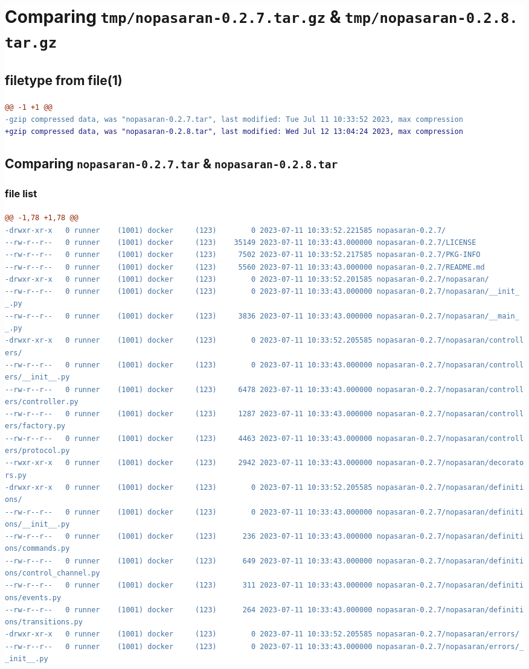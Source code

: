 # Comparing `tmp/nopasaran-0.2.7.tar.gz` & `tmp/nopasaran-0.2.8.tar.gz`

## filetype from file(1)

```diff
@@ -1 +1 @@
-gzip compressed data, was "nopasaran-0.2.7.tar", last modified: Tue Jul 11 10:33:52 2023, max compression
+gzip compressed data, was "nopasaran-0.2.8.tar", last modified: Wed Jul 12 13:04:24 2023, max compression
```

## Comparing `nopasaran-0.2.7.tar` & `nopasaran-0.2.8.tar`

### file list

```diff
@@ -1,78 +1,78 @@
-drwxr-xr-x   0 runner    (1001) docker     (123)        0 2023-07-11 10:33:52.221585 nopasaran-0.2.7/
--rw-r--r--   0 runner    (1001) docker     (123)    35149 2023-07-11 10:33:43.000000 nopasaran-0.2.7/LICENSE
--rw-r--r--   0 runner    (1001) docker     (123)     7502 2023-07-11 10:33:52.217585 nopasaran-0.2.7/PKG-INFO
--rw-r--r--   0 runner    (1001) docker     (123)     5560 2023-07-11 10:33:43.000000 nopasaran-0.2.7/README.md
-drwxr-xr-x   0 runner    (1001) docker     (123)        0 2023-07-11 10:33:52.201585 nopasaran-0.2.7/nopasaran/
--rw-r--r--   0 runner    (1001) docker     (123)        0 2023-07-11 10:33:43.000000 nopasaran-0.2.7/nopasaran/__init__.py
--rw-r--r--   0 runner    (1001) docker     (123)     3836 2023-07-11 10:33:43.000000 nopasaran-0.2.7/nopasaran/__main__.py
-drwxr-xr-x   0 runner    (1001) docker     (123)        0 2023-07-11 10:33:52.205585 nopasaran-0.2.7/nopasaran/controllers/
--rw-r--r--   0 runner    (1001) docker     (123)        0 2023-07-11 10:33:43.000000 nopasaran-0.2.7/nopasaran/controllers/__init__.py
--rw-r--r--   0 runner    (1001) docker     (123)     6478 2023-07-11 10:33:43.000000 nopasaran-0.2.7/nopasaran/controllers/controller.py
--rw-r--r--   0 runner    (1001) docker     (123)     1287 2023-07-11 10:33:43.000000 nopasaran-0.2.7/nopasaran/controllers/factory.py
--rw-r--r--   0 runner    (1001) docker     (123)     4463 2023-07-11 10:33:43.000000 nopasaran-0.2.7/nopasaran/controllers/protocol.py
--rwxr-xr-x   0 runner    (1001) docker     (123)     2942 2023-07-11 10:33:43.000000 nopasaran-0.2.7/nopasaran/decorators.py
-drwxr-xr-x   0 runner    (1001) docker     (123)        0 2023-07-11 10:33:52.205585 nopasaran-0.2.7/nopasaran/definitions/
--rw-r--r--   0 runner    (1001) docker     (123)        0 2023-07-11 10:33:43.000000 nopasaran-0.2.7/nopasaran/definitions/__init__.py
--rw-r--r--   0 runner    (1001) docker     (123)      236 2023-07-11 10:33:43.000000 nopasaran-0.2.7/nopasaran/definitions/commands.py
--rw-r--r--   0 runner    (1001) docker     (123)      649 2023-07-11 10:33:43.000000 nopasaran-0.2.7/nopasaran/definitions/control_channel.py
--rw-r--r--   0 runner    (1001) docker     (123)      311 2023-07-11 10:33:43.000000 nopasaran-0.2.7/nopasaran/definitions/events.py
--rw-r--r--   0 runner    (1001) docker     (123)      264 2023-07-11 10:33:43.000000 nopasaran-0.2.7/nopasaran/definitions/transitions.py
-drwxr-xr-x   0 runner    (1001) docker     (123)        0 2023-07-11 10:33:52.205585 nopasaran-0.2.7/nopasaran/errors/
--rw-r--r--   0 runner    (1001) docker     (123)        0 2023-07-11 10:33:43.000000 nopasaran-0.2.7/nopasaran/errors/__init__.py
```